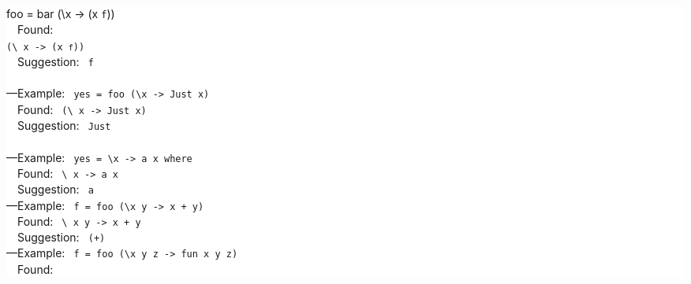 foo = bar (\x -> (x `f`))
</code>
<br>
&emsp;Found:
<code>
(\ x -> (x `f`))
</code>
<br>
&emsp;Suggestion:
<code>
f
</code>
<br>
&mdash;Example:
<code>
yes = foo (\x -> Just x)
</code>
<br>
&emsp;Found:
<code>
(\ x -> Just x)
</code>
<br>
&emsp;Suggestion:
<code>
Just
</code>
<br>
&mdash;Example:
<code>
yes = \x -> a x where
</code>
<br>
&emsp;Found:
<code>
\ x -> a x
</code>
<br>
&emsp;Suggestion:
<code>
a
</code>
<br>
&mdash;Example:
<code>
f = foo (\x y -> x + y)
</code>
<br>
&emsp;Found:
<code>
\ x y -> x + y
</code>
<br>
&emsp;Suggestion:
<code>
(+)
</code>
<br>
&mdash;Example:
<code>
f = foo (\x y z -> fun x y z)
</code>
<br>
&emsp;Found: